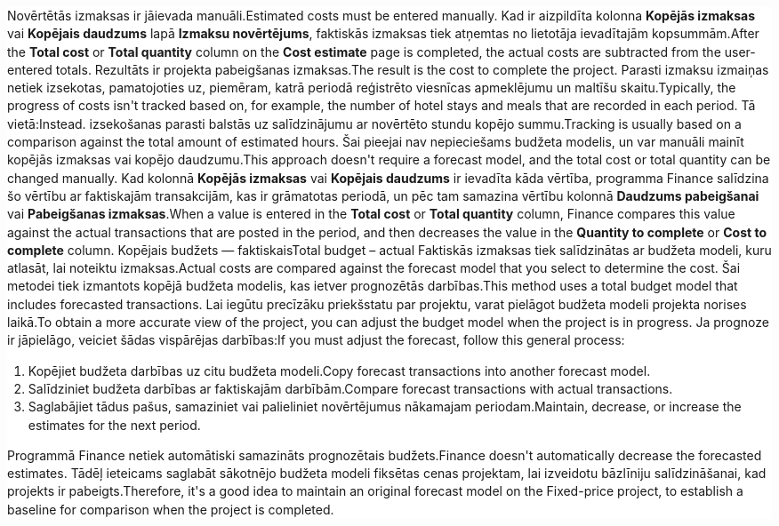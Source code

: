 <td><span data-ttu-id="35410-318">Novērtētās izmaksas ir jāievada manuāli.</span><span class="sxs-lookup"><span data-stu-id="35410-318">Estimated costs must be entered manually.</span></span> <span data-ttu-id="35410-319">Kad ir aizpildīta kolonna <strong>Kopējās izmaksas</strong> vai <strong>Kopējais daudzums</strong> lapā <strong>Izmaksu novērtējums</strong>, faktiskās izmaksas tiek atņemtas no lietotāja ievadītajām kopsummām.</span><span class="sxs-lookup"><span data-stu-id="35410-319">After the <strong>Total cost</strong> or <strong>Total quantity</strong> column on the <strong>Cost estimate</strong> page is completed, the actual costs are subtracted from the user-entered totals.</span></span> <span data-ttu-id="35410-320">Rezultāts ir projekta pabeigšanas izmaksas.</span><span class="sxs-lookup"><span data-stu-id="35410-320">The result is the cost to complete the project.</span></span> <span data-ttu-id="35410-321">Parasti izmaksu izmaiņas netiek izsekotas, pamatojoties uz, piemēram, katrā periodā reģistrēto viesnīcas apmeklējumu un maltīšu skaitu.</span><span class="sxs-lookup"><span data-stu-id="35410-321">Typically, the progress of costs isn&#39;t tracked based on, for example, the number of hotel stays and meals that are recorded in each period.</span></span> <span data-ttu-id="35410-322">Tā vietā:</span><span class="sxs-lookup"><span data-stu-id="35410-322">Instead.</span></span> <span data-ttu-id="35410-323">izsekošanas parasti balstās uz salīdzinājumu ar novērtēto stundu kopējo summu.</span><span class="sxs-lookup"><span data-stu-id="35410-323">Tracking is usually based on a comparison against the total amount of estimated hours.</span></span> <span data-ttu-id="35410-324">Šai pieejai nav nepieciešams budžeta modelis, un var manuāli mainīt kopējās izmaksas vai kopējo daudzumu.</span><span class="sxs-lookup"><span data-stu-id="35410-324">This approach doesn&#39;t require a forecast model, and the total cost or total quantity can be changed manually.</span></span> <span data-ttu-id="35410-325">Kad kolonnā <strong>Kopējās izmaksas</strong> vai <strong>Kopējais daudzums</strong> ir ievadīta kāda vērtība, programma Finance salīdzina šo vērtību ar faktiskajām transakcijām, kas ir grāmatotas periodā, un pēc tam samazina vērtību kolonnā <strong>Daudzums pabeigšanai</strong> vai <strong>Pabeigšanas izmaksas</strong>.</span><span class="sxs-lookup"><span data-stu-id="35410-325">When a value is entered in the <strong>Total cost</strong> or <strong>Total quantity</strong> column, Finance compares this value against the actual transactions that are posted in the period, and then decreases the value in the <strong>Quantity to complete</strong> or <strong>Cost to complete</strong> column.</span></span></td>
</tr>
<tr class="even">
<td><span data-ttu-id="35410-326">Kopējais budžets — faktiskais</span><span class="sxs-lookup"><span data-stu-id="35410-326">Total budget – actual</span></span></td>
<td><span data-ttu-id="35410-327">Faktiskās izmaksas tiek salīdzinātas ar budžeta modeli, kuru atlasāt, lai noteiktu izmaksas.</span><span class="sxs-lookup"><span data-stu-id="35410-327">Actual costs are compared against the forecast model that you select to determine the cost.</span></span> <span data-ttu-id="35410-328">Šai metodei tiek izmantots kopējā budžeta modelis, kas ietver prognozētās darbības.</span><span class="sxs-lookup"><span data-stu-id="35410-328">This method uses a total budget model that includes forecasted transactions.</span></span> <span data-ttu-id="35410-329">Lai iegūtu precīzāku priekšstatu par projektu, varat pielāgot budžeta modeli projekta norises laikā.</span><span class="sxs-lookup"><span data-stu-id="35410-329">To obtain a more accurate view of the project, you can adjust the budget model when the project is in progress.</span></span> <span data-ttu-id="35410-330">Ja prognoze ir jāpielāgo, veiciet šādas vispārējas darbības:</span><span class="sxs-lookup"><span data-stu-id="35410-330">If you must adjust the forecast, follow this general process:</span></span>
<ol>
<li><span data-ttu-id="35410-331">Kopējiet budžeta darbības uz citu budžeta modeli.</span><span class="sxs-lookup"><span data-stu-id="35410-331">Copy forecast transactions into another forecast model.</span></span></li>
<li><span data-ttu-id="35410-332">Salīdziniet budžeta darbības ar faktiskajām darbībām.</span><span class="sxs-lookup"><span data-stu-id="35410-332">Compare forecast transactions with actual transactions.</span></span></li>
<li><span data-ttu-id="35410-333">Saglabājiet tādus pašus, samaziniet vai palieliniet novērtējumus nākamajam periodam.</span><span class="sxs-lookup"><span data-stu-id="35410-333">Maintain, decrease, or increase the estimates for the next period.</span></span></li>
</ol>
<span data-ttu-id="35410-334">Programmā Finance netiek automātiski samazināts prognozētais budžets.</span><span class="sxs-lookup"><span data-stu-id="35410-334">Finance doesn't automatically decrease the forecasted estimates.</span></span> <span data-ttu-id="35410-335">Tādēļ ieteicams saglabāt sākotnējo budžeta modeli fiksētas cenas projektam, lai izveidotu bāzlīniju salīdzināšanai, kad projekts ir pabeigts.</span><span class="sxs-lookup"><span data-stu-id="35410-335">Therefore, it's a good idea to maintain an original forecast model on the Fixed-price project, to establish a baseline for comparison when the project is completed.</span></span> 